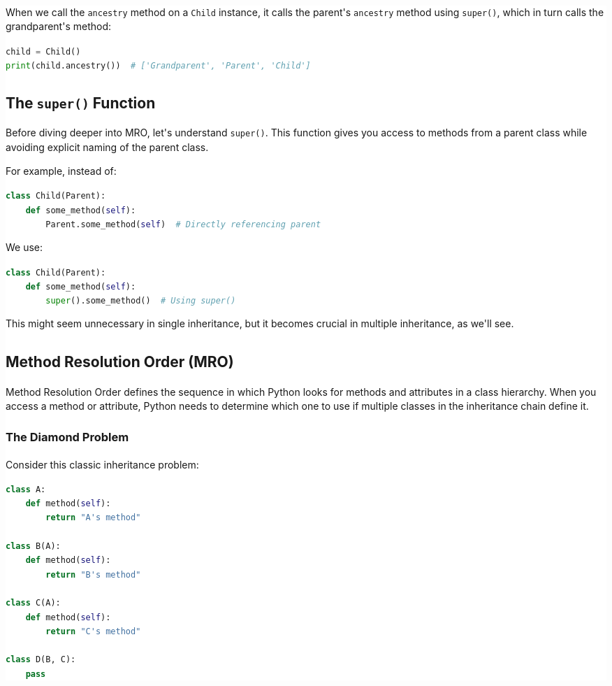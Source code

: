 When we call the `ancestry` method on a `Child` instance, it calls the parent's `ancestry` method using `super()`, which in turn calls the grandparent's method:

```python
child = Child()
print(child.ancestry())  # ['Grandparent', 'Parent', 'Child']
```

## The `super()` Function

Before diving deeper into MRO, let's understand `super()`. This function gives you access to methods from a parent class while avoiding explicit naming of the parent class.

For example, instead of:

```python
class Child(Parent):
    def some_method(self):
        Parent.some_method(self)  # Directly referencing parent
```

We use:

```python
class Child(Parent):
    def some_method(self):
        super().some_method()  # Using super()
```

This might seem unnecessary in single inheritance, but it becomes crucial in multiple inheritance, as we'll see.

## Method Resolution Order (MRO)

Method Resolution Order defines the sequence in which Python looks for methods and attributes in a class hierarchy. When you access a method or attribute, Python needs to determine which one to use if multiple classes in the inheritance chain define it.

### The Diamond Problem

Consider this classic inheritance problem:

```python
class A:
    def method(self):
        return "A's method"

class B(A):
    def method(self):
        return "B's method"

class C(A):
    def method(self):
        return "C's method"

class D(B, C):
    pass
```
